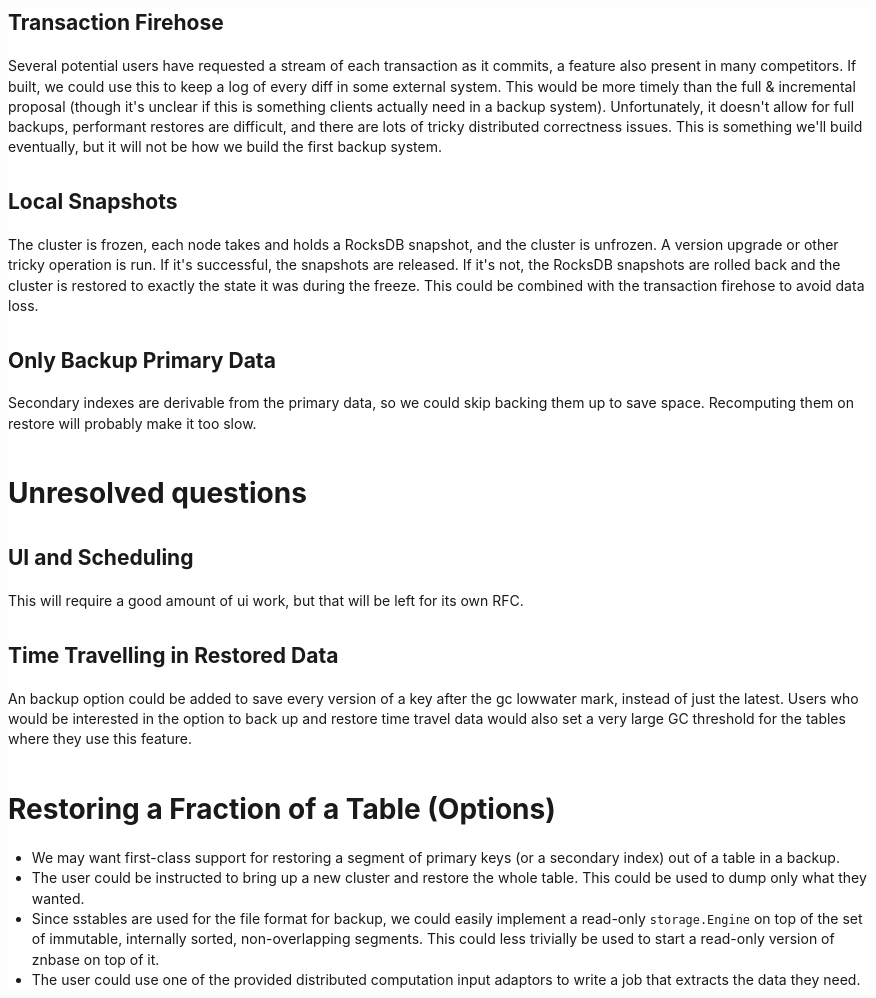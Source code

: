 ## Transaction Firehose
Several potential users have requested a stream of each transaction as it
commits, a feature also present in many competitors. If built, we could use this
to keep a log of every diff in some external system. This would be more timely
than the full & incremental proposal (though it's unclear if this is something
clients actually need in a backup system). Unfortunately, it doesn't allow for
full backups, performant restores are difficult, and there are lots of tricky
distributed correctness issues. This is something we'll build eventually, but it
will not be how we build the first backup system.

## Local Snapshots
The cluster is frozen, each node takes and holds a RocksDB snapshot, and the
cluster is unfrozen. A version upgrade or other tricky operation is run. If it's
successful, the snapshots are released. If it's not, the RocksDB snapshots are
rolled back and the cluster is restored to exactly the state it was during the
freeze. This could be combined with the transaction firehose to avoid data loss.

## Only Backup Primary Data
Secondary indexes are derivable from the primary data, so we could skip backing
them up to save space. Recomputing them on restore will probably make it too
slow.

# Unresolved questions

## UI and Scheduling
This will require a good amount of ui work, but that will be left for its own
RFC.

## Time Travelling in Restored Data
An backup option could be added to save every version of a key after the gc
lowwater mark, instead of just the latest. Users who would be interested in the
option to back up and restore time travel data would also set a very large GC
threshold for the tables where they use this feature.

# Restoring a Fraction of a Table (Options)
- We may want first-class support for restoring a segment of primary keys (or a
  secondary index) out of a table in a backup.
- The user could be instructed to bring up a new cluster and restore the whole
  table. This could be used to dump only what they wanted.
- Since sstables are used for the file format for backup, we could easily implement
  a read-only `storage.Engine` on top of the set of immutable, internally
  sorted, non-overlapping segments. This could less trivially be used to start a
  read-only version of znbase on top of it.
- The user could use one of the provided distributed computation input adaptors
  to write a job that extracts the data they need.

[AddFile]: https://github.com/facebook/rocksdb/wiki/Creating-and-Ingesting-SST-files
[LevelDB sstable format]: https://github.com/facebook/rocksdb/wiki/A-Tutorial-of-RocksDB-SST-formats
[jobs-rfc]: 20170215_system_jobs.md
